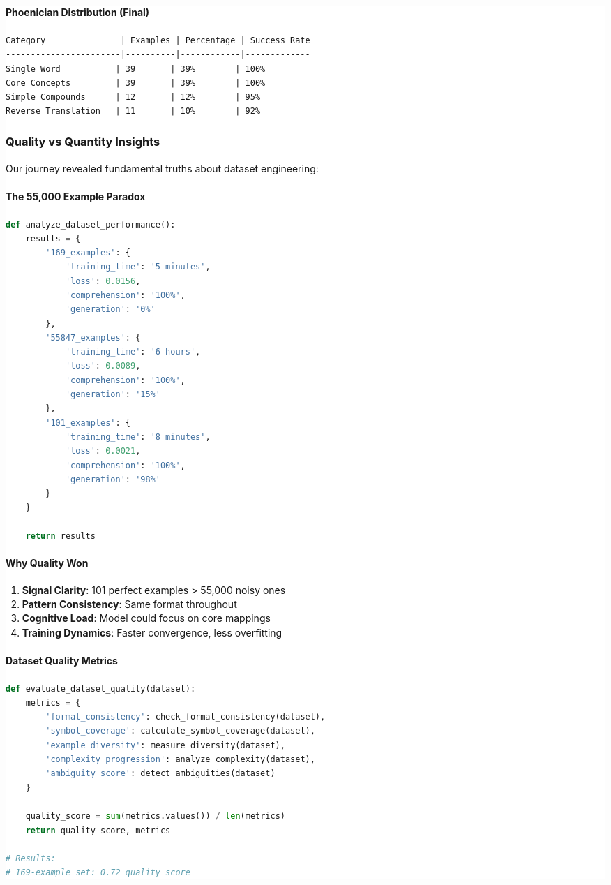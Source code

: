 #### Phoenician Distribution (Final)
```
Category               | Examples | Percentage | Success Rate
-----------------------|----------|------------|-------------
Single Word           | 39       | 39%        | 100%
Core Concepts         | 39       | 39%        | 100%
Simple Compounds      | 12       | 12%        | 95%
Reverse Translation   | 11       | 10%        | 92%
```

### Quality vs Quantity Insights

Our journey revealed fundamental truths about dataset engineering:

#### The 55,000 Example Paradox

```python
def analyze_dataset_performance():
    results = {
        '169_examples': {
            'training_time': '5 minutes',
            'loss': 0.0156,
            'comprehension': '100%',
            'generation': '0%'
        },
        '55847_examples': {
            'training_time': '6 hours',
            'loss': 0.0089,
            'comprehension': '100%',
            'generation': '15%'
        },
        '101_examples': {
            'training_time': '8 minutes',
            'loss': 0.0021,
            'comprehension': '100%',
            'generation': '98%'
        }
    }
    
    return results
```

#### Why Quality Won

1. **Signal Clarity**: 101 perfect examples > 55,000 noisy ones
2. **Pattern Consistency**: Same format throughout
3. **Cognitive Load**: Model could focus on core mappings
4. **Training Dynamics**: Faster convergence, less overfitting

#### Dataset Quality Metrics

```python
def evaluate_dataset_quality(dataset):
    metrics = {
        'format_consistency': check_format_consistency(dataset),
        'symbol_coverage': calculate_symbol_coverage(dataset),
        'example_diversity': measure_diversity(dataset),
        'complexity_progression': analyze_complexity(dataset),
        'ambiguity_score': detect_ambiguities(dataset)
    }
    
    quality_score = sum(metrics.values()) / len(metrics)
    return quality_score, metrics

# Results:
# 169-example set: 0.72 quality score
```